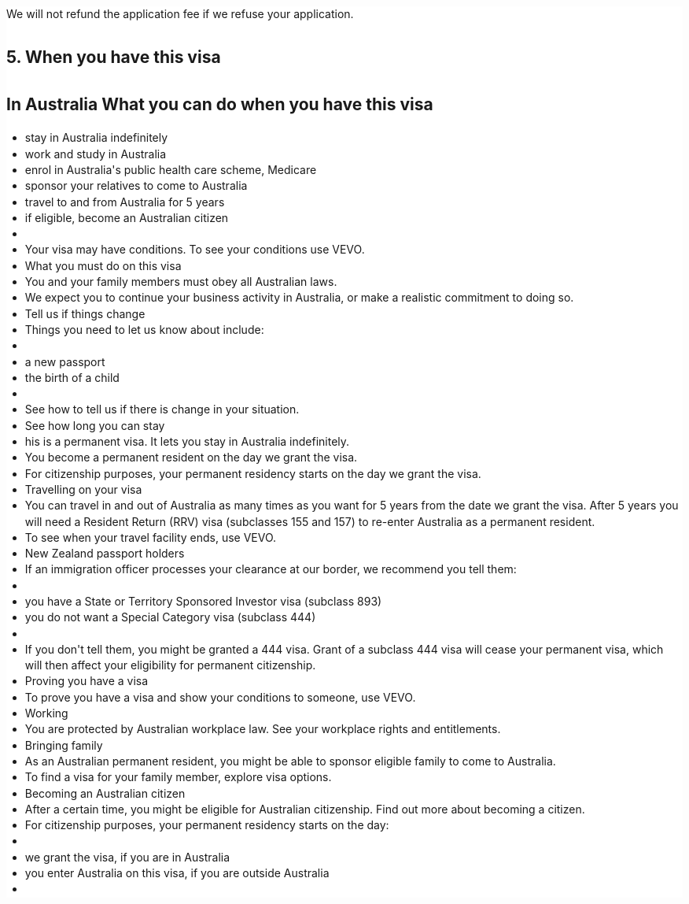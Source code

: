 We will not refund the application fee if we refuse your application.







## 5. When you have this visa
In Australia
What you can do when you have this visa
- 
- stay in Australia indefinitely
- work and study in Australia
- enrol in Australia's public health care scheme, Medicare
- sponsor your relatives to come to Australia
- travel to and from Australia for 5 years
- if eligible, become an Australian citizen
- 
- Your visa may have conditions. To see your conditions use VEVO.
- What you must do on this visa
- You and your family members must obey all Australian laws.
- We expect you to continue your business activity in Australia, or make a realistic commitment to doing so.
- Tell us if things change
- Things you need to let us know about include:
- 
- a new passport
- the birth of a child
- 
- See how to tell us if there is change in your situation.
- See how long you can stay
- his is a permanent visa. It lets you stay in Australia indefinitely.
- You become a permanent resident on the day we grant the visa.
- For citizenship purposes, your permanent residency starts on the day we grant the visa.
- Travelling on your visa
- You can travel in and out of  Australia as many times as you want for 5 years from the date we grant the visa. After 5 years you will need a Resident Return (RRV) visa (subclasses 155 and 157) to re-enter Australia as a permanent resident.
- To see when your travel facility ends, use VEVO.
- New Zealand passport holders
- If an immigration officer processes your clearance at our border, we recommend you tell them:
- 
- you have a State or Territory Sponsored Investor visa (subclass 893)
- you do not want a Special Category visa (subclass 444)
- 
- If you don't tell them, you might be granted a 444 visa. Grant of a subclass 444 visa will cease your permanent visa, which will then affect your eligibility for permanent citizenship.
- Proving you have a visa
- To prove you have a visa and show your conditions to someone, use VEVO.
- Working
- You are protected by Australian workplace law. See your workplace rights and entitlements.
- Bringing family
- As an Australian permanent resident, you might be able to sponsor eligible family to come to Australia.
- To find a visa for your family member, explore visa options.
- Becoming an Australian citizen 
- After a certain time, you might be eligible for Australian citizenship. Find out more about becoming a citizen.
- For citizenship purposes, your permanent residency starts on the day:
- 
- we grant the visa, if you are in Australia
- you enter Australia on this visa, if you are outside Australia
- 
